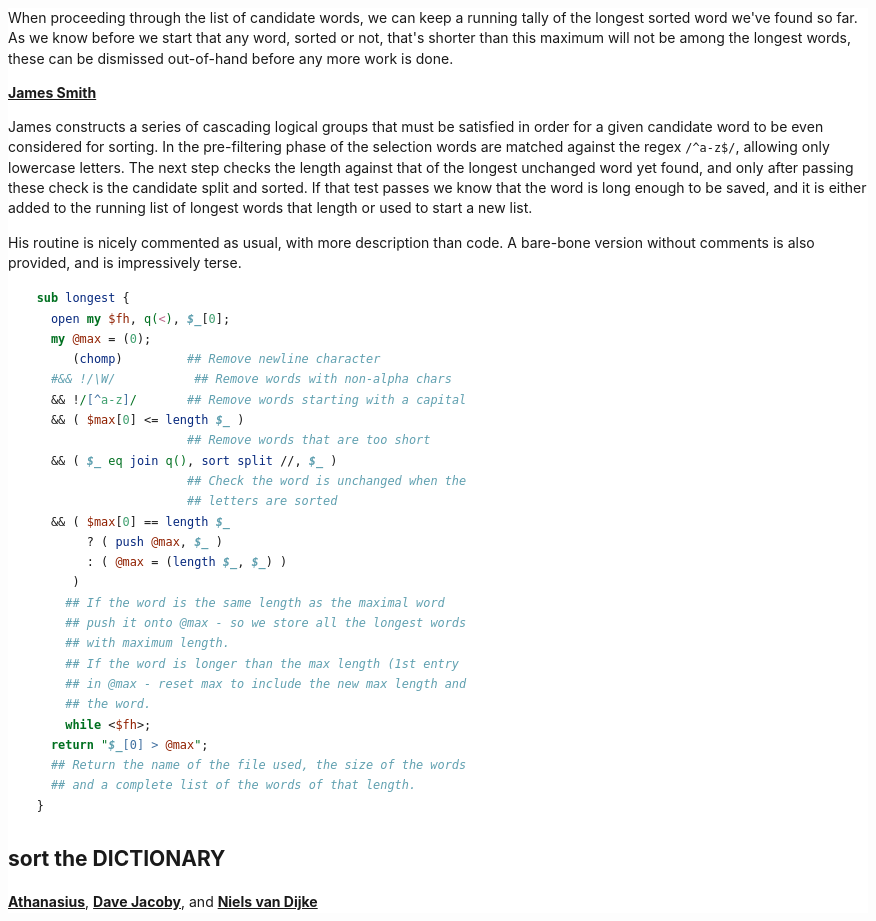 When proceeding through the list of candidate words, we can keep a running tally of the longest sorted word we've found so far. As we know before we start that any word, sorted or not, that's shorter than this maximum will not be among the longest words, these can be dismissed out-of-hand before any more work is done.


[**James Smith**](https://github.com/manwar/perlweeklychallenge-club/blob/master/challenge-111/james-smith/perl/ch-2.pl)

James constructs a series of cascading logical groups that must be satisfied in order for a given candidate word to be even considered for sorting. In the pre-filtering phase of the selection words are matched against the regex `/^a-z$/`, allowing only lowercase letters. The next step checks the length against that of the longest unchanged word yet found, and only after passing these check is the candidate split and sorted. If that test passes we know that the word is long enough to be saved, and it is either added to the running list of longest words that length or used to start a new list.

His routine is nicely commented as usual, with more description than code. A bare-bone version without comments is also provided, and is impressively terse.

```perl
    sub longest {
      open my $fh, q(<), $_[0];
      my @max = (0);
         (chomp)         ## Remove newline character
      #&& !/\W/           ## Remove words with non-alpha chars
      && !/[^a-z]/       ## Remove words starting with a capital
      && ( $max[0] <= length $_ )
                         ## Remove words that are too short
      && ( $_ eq join q(), sort split //, $_ )
                         ## Check the word is unchanged when the
                         ## letters are sorted
      && ( $max[0] == length $_
           ? ( push @max, $_ )
           : ( @max = (length $_, $_) )
         )
        ## If the word is the same length as the maximal word
        ## push it onto @max - so we store all the longest words
        ## with maximum length.
        ## If the word is longer than the max length (1st entry
        ## in @max - reset max to include the new max length and
        ## the word.
        while <$fh>;
      return "$_[0] > @max";
      ## Return the name of the file used, the size of the words
      ## and a complete list of the words of that length.
    }
```


## sort the DICTIONARY
[**Athanasius**](https://github.com/manwar/perlweeklychallenge-club/blob/master/challenge-111/athanasius/perl/ch-2.pl),
[**Dave Jacoby**](https://github.com/manwar/perlweeklychallenge-club/blob/master/challenge-111/dave-jacoby/perl/ch-2.pl), and
[**Niels van Dijke**](https://github.com/manwar/perlweeklychallenge-club/blob/master/challenge-111/perlboy1967/perl/ch-2.pl)
